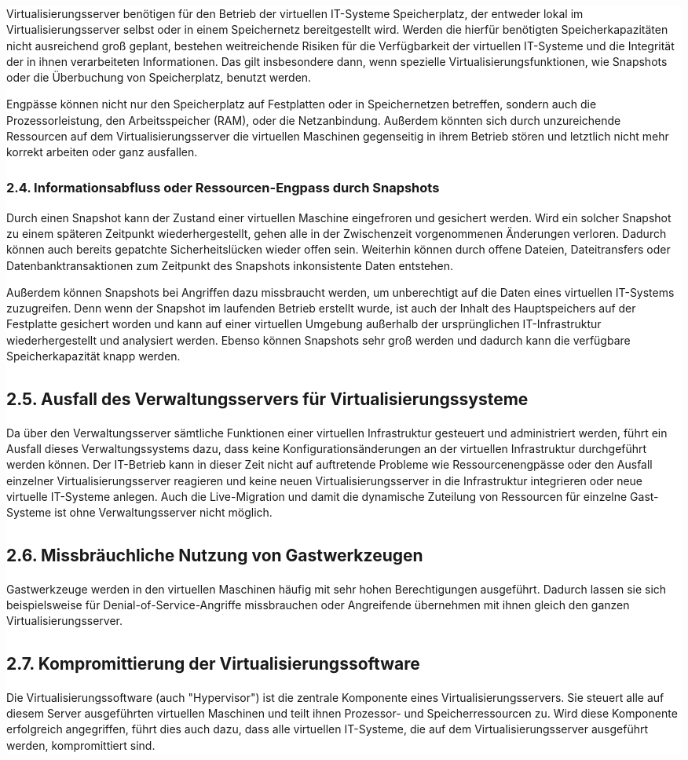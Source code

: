 Virtualisierungsserver benötigen für den Betrieb der virtuellen IT-Systeme Speicherplatz, der entweder lokal im Virtualisierungsserver selbst oder in einem Speichernetz bereitgestellt wird. Werden die hierfür benötigten Speicherkapazitäten nicht ausreichend groß geplant, bestehen weitreichende Risiken für die Verfügbarkeit der virtuellen IT-Systeme und die Integrität der in ihnen verarbeiteten Informationen. Das gilt insbesondere dann, wenn spezielle Virtualisierungsfunktionen, wie Snapshots oder die Überbuchung von Speicherplatz, benutzt werden.

Engpässe können nicht nur den Speicherplatz auf Festplatten oder in Speichernetzen betreffen, sondern auch die Prozessorleistung, den Arbeitsspeicher (RAM), oder die Netzanbindung. Außerdem könnten sich durch unzureichende Ressourcen auf dem Virtualisierungsserver die virtuellen Maschinen gegenseitig in ihrem Betrieb stören und letztlich nicht mehr korrekt arbeiten oder ganz ausfallen.

### **2.4. Informationsabfluss oder Ressourcen-Engpass durch Snapshots**

Durch einen Snapshot kann der Zustand einer virtuellen Maschine eingefroren und gesichert werden. Wird ein solcher Snapshot zu einem späteren Zeitpunkt wiederhergestellt, gehen alle in der Zwischenzeit vorgenommenen Änderungen verloren. Dadurch können auch bereits gepatchte Sicherheitslücken wieder offen sein. Weiterhin können durch offene Dateien, Dateitransfers oder Datenbanktransaktionen zum Zeitpunkt des Snapshots inkonsistente Daten entstehen.

Außerdem können Snapshots bei Angriffen dazu missbraucht werden, um unberechtigt auf die Daten eines virtuellen IT-Systems zuzugreifen. Denn wenn der Snapshot im laufenden Betrieb erstellt wurde, ist auch der Inhalt des Hauptspeichers auf der Festplatte gesichert worden und kann auf einer virtuellen Umgebung außerhalb der ursprünglichen IT-Infrastruktur wiederhergestellt und analysiert werden. Ebenso können Snapshots sehr groß werden und dadurch kann die verfügbare Speicherkapazität knapp werden.

## **2.5. Ausfall des Verwaltungsservers für Virtualisierungssysteme**

Da über den Verwaltungsserver sämtliche Funktionen einer virtuellen Infrastruktur gesteuert und administriert werden, führt ein Ausfall dieses Verwaltungssystems dazu, dass keine Konfigurationsänderungen an der virtuellen Infrastruktur durchgeführt werden können. Der IT-Betrieb kann in dieser Zeit nicht auf auftretende Probleme wie Ressourcenengpässe oder den Ausfall einzelner Virtualisierungsserver reagieren und keine neuen Virtualisierungsserver in die Infrastruktur integrieren oder neue virtuelle IT-Systeme anlegen. Auch die Live-Migration und damit die dynamische Zuteilung von Ressourcen für einzelne Gast-Systeme ist ohne Verwaltungsserver nicht möglich.

## **2.6. Missbräuchliche Nutzung von Gastwerkzeugen**

Gastwerkzeuge werden in den virtuellen Maschinen häufig mit sehr hohen Berechtigungen ausgeführt. Dadurch lassen sie sich beispielsweise für Denial-of-Service-Angriffe missbrauchen oder Angreifende übernehmen mit ihnen gleich den ganzen Virtualisierungsserver.

## **2.7. Kompromittierung der Virtualisierungssoftware**

Die Virtualisierungssoftware (auch "Hypervisor") ist die zentrale Komponente eines Virtualisierungsservers. Sie steuert alle auf diesem Server ausgeführten virtuellen Maschinen und teilt ihnen Prozessor- und Speicherressourcen zu. Wird diese Komponente erfolgreich angegriffen, führt dies auch dazu, dass alle virtuellen IT-Systeme, die auf dem Virtualisierungsserver ausgeführt werden, kompromittiert sind.

